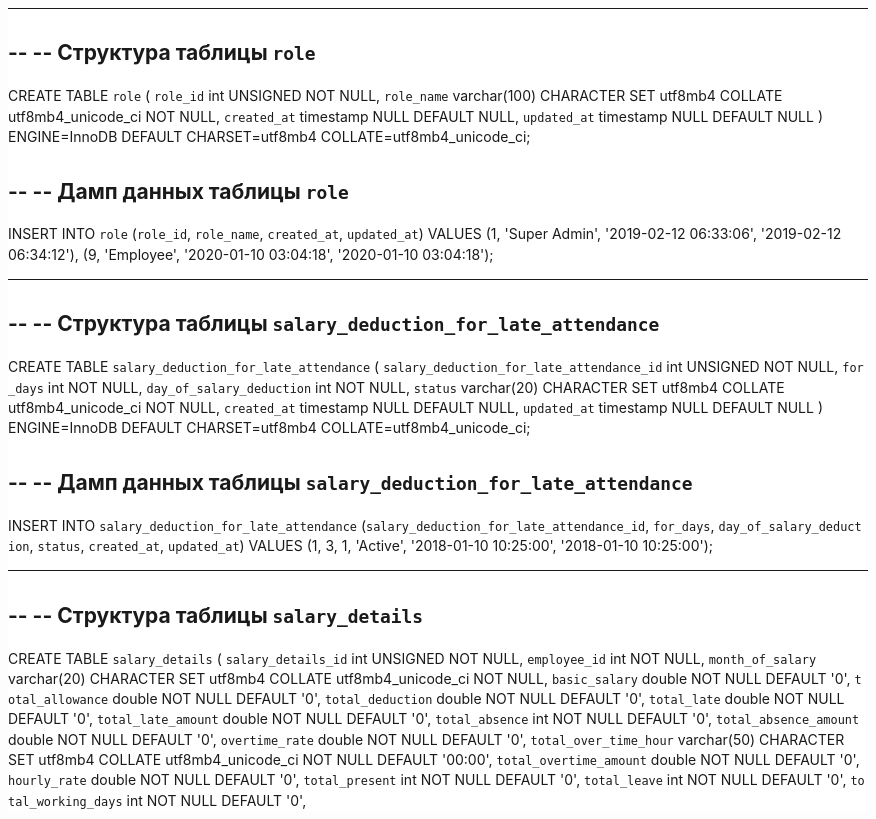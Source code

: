 -- --------------------------------------------------------

--
-- Структура таблицы `role`
--

CREATE TABLE `role` (
  `role_id` int UNSIGNED NOT NULL,
  `role_name` varchar(100) CHARACTER SET utf8mb4 COLLATE utf8mb4_unicode_ci NOT NULL,
  `created_at` timestamp NULL DEFAULT NULL,
  `updated_at` timestamp NULL DEFAULT NULL
) ENGINE=InnoDB DEFAULT CHARSET=utf8mb4 COLLATE=utf8mb4_unicode_ci;

--
-- Дамп данных таблицы `role`
--

INSERT INTO `role` (`role_id`, `role_name`, `created_at`, `updated_at`) VALUES
(1, 'Super Admin', '2019-02-12 06:33:06', '2019-02-12 06:34:12'),
(9, 'Employee', '2020-01-10 03:04:18', '2020-01-10 03:04:18');

-- --------------------------------------------------------

--
-- Структура таблицы `salary_deduction_for_late_attendance`
--

CREATE TABLE `salary_deduction_for_late_attendance` (
  `salary_deduction_for_late_attendance_id` int UNSIGNED NOT NULL,
  `for_days` int NOT NULL,
  `day_of_salary_deduction` int NOT NULL,
  `status` varchar(20) CHARACTER SET utf8mb4 COLLATE utf8mb4_unicode_ci NOT NULL,
  `created_at` timestamp NULL DEFAULT NULL,
  `updated_at` timestamp NULL DEFAULT NULL
) ENGINE=InnoDB DEFAULT CHARSET=utf8mb4 COLLATE=utf8mb4_unicode_ci;

--
-- Дамп данных таблицы `salary_deduction_for_late_attendance`
--

INSERT INTO `salary_deduction_for_late_attendance` (`salary_deduction_for_late_attendance_id`, `for_days`, `day_of_salary_deduction`, `status`, `created_at`, `updated_at`) VALUES
(1, 3, 1, 'Active', '2018-01-10 10:25:00', '2018-01-10 10:25:00');

-- --------------------------------------------------------

--
-- Структура таблицы `salary_details`
--

CREATE TABLE `salary_details` (
  `salary_details_id` int UNSIGNED NOT NULL,
  `employee_id` int NOT NULL,
  `month_of_salary` varchar(20) CHARACTER SET utf8mb4 COLLATE utf8mb4_unicode_ci NOT NULL,
  `basic_salary` double NOT NULL DEFAULT '0',
  `total_allowance` double NOT NULL DEFAULT '0',
  `total_deduction` double NOT NULL DEFAULT '0',
  `total_late` double NOT NULL DEFAULT '0',
  `total_late_amount` double NOT NULL DEFAULT '0',
  `total_absence` int NOT NULL DEFAULT '0',
  `total_absence_amount` double NOT NULL DEFAULT '0',
  `overtime_rate` double NOT NULL DEFAULT '0',
  `total_over_time_hour` varchar(50) CHARACTER SET utf8mb4 COLLATE utf8mb4_unicode_ci NOT NULL DEFAULT '00:00',
  `total_overtime_amount` double NOT NULL DEFAULT '0',
  `hourly_rate` double NOT NULL DEFAULT '0',
  `total_present` int NOT NULL DEFAULT '0',
  `total_leave` int NOT NULL DEFAULT '0',
  `total_working_days` int NOT NULL DEFAULT '0',